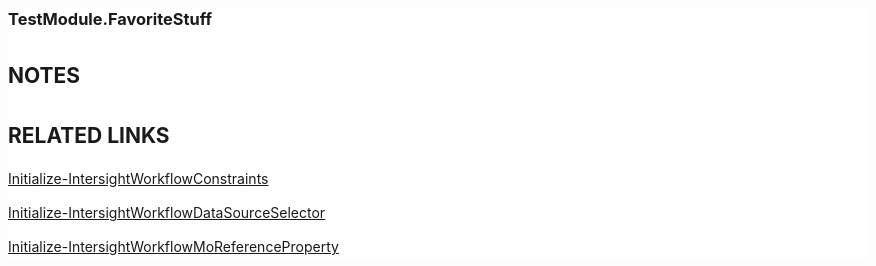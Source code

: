 ### TestModule.FavoriteStuff

## NOTES

## RELATED LINKS

[Initialize-IntersightWorkflowConstraints](./Initialize-IntersightWorkflowConstraints.md)

[Initialize-IntersightWorkflowDataSourceSelector](./Initialize-IntersightWorkflowDataSourceSelector.md)

[Initialize-IntersightWorkflowMoReferenceProperty](./Initialize-IntersightWorkflowMoReferenceProperty.md)
